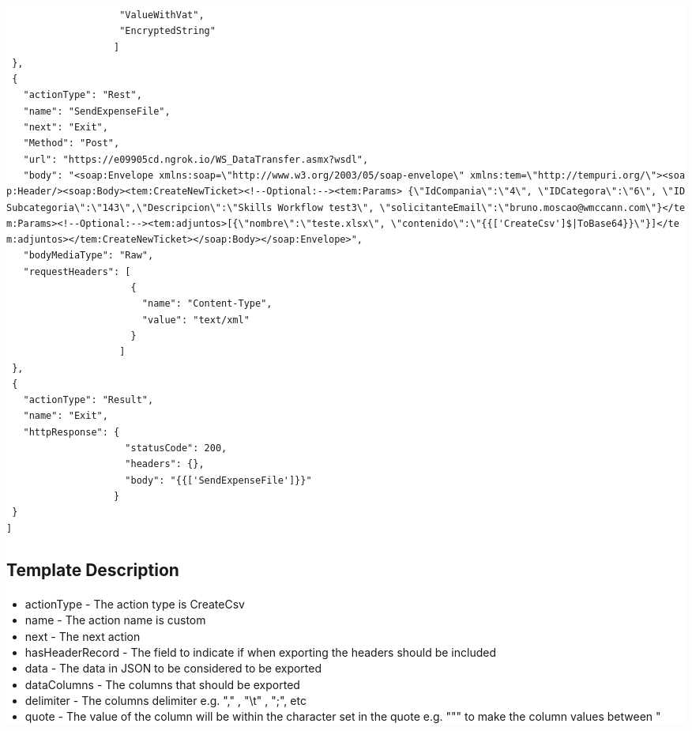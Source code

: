 ```
                    "ValueWithVat",
                    "EncryptedString"
                   ]
 },
 {
   "actionType": "Rest",
   "name": "SendExpenseFile",
   "next": "Exit",
   "Method": "Post",
   "url": "https://e09905cd.ngrok.io/WS_DataTransfer.asmx?wsdl",
   "body": "<soap:Envelope xmlns:soap=\"http://www.w3.org/2003/05/soap-envelope\" xmlns:tem=\"http://tempuri.org/\"><soap:Header/><soap:Body><tem:CreateNewTicket><!--Optional:--><tem:Params> {\"IdCompania\":\"4\", \"IDCategora\":\"6\", \"IDSubcategoria\":\"143\",\"Descripcion\":\"Skills Workflow test3\", \"solicitanteEmail\":\"bruno.moscao@wmccann.com\"}</tem:Params><!--Optional:--><tem:adjuntos>[{\"nombre\":\"teste.xlsx\", \"contenido\":\"{{['CreateCsv']$|ToBase64}}\"}]</tem:adjuntos></tem:CreateNewTicket></soap:Body></soap:Envelope>",
   "bodyMediaType": "Raw",
   "requestHeaders": [
                      {
                        "name": "Content-Type",
                        "value": "text/xml"
                      }
                    ]
 },
 {
   "actionType": "Result",
   "name": "Exit",
   "httpResponse": {
                     "statusCode": 200,
                     "headers": {},
                     "body": "{{['SendExpenseFile']}}"
                   }
 }
]    
 ```


## Template Description

- actionType - The action type is CreateCsv
- name - The action name is custom
- next - The next action 
- hasHeaderRecord - The field to indicate if when exporting the headers should be included
- data - The data in JSON to be considered to be exported
- dataColumns - The columns that should be exported
- delimiter - The columns delimiter e.g. "," , "\t" , ";", etc
- quote - The value of the column will be within the character set in the quote e.g. "\"" to make the column values between "


</TabItem>
